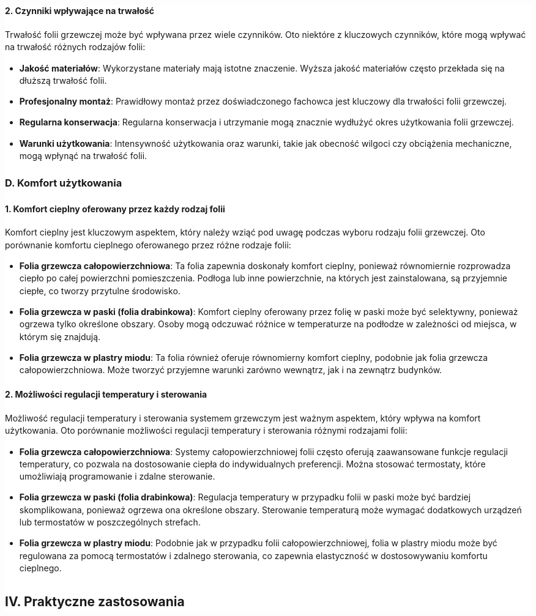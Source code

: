 #### 2. Czynniki wpływające na trwałość

Trwałość folii grzewczej może być wpływana przez wiele czynników. Oto niektóre z kluczowych czynników, które mogą wpływać na trwałość różnych rodzajów folii:

- **Jakość materiałów**: Wykorzystane materiały mają istotne znaczenie. Wyższa jakość materiałów często przekłada się na dłuższą trwałość folii.

- **Profesjonalny montaż**: Prawidłowy montaż przez doświadczonego fachowca jest kluczowy dla trwałości folii grzewczej.

- **Regularna konserwacja**: Regularna konserwacja i utrzymanie mogą znacznie wydłużyć okres użytkowania folii grzewczej.

- **Warunki użytkowania**: Intensywność użytkowania oraz warunki, takie jak obecność wilgoci czy obciążenia mechaniczne, mogą wpłynąć na trwałość folii.

### D. Komfort użytkowania

#### 1. Komfort cieplny oferowany przez każdy rodzaj folii

Komfort cieplny jest kluczowym aspektem, który należy wziąć pod uwagę podczas wyboru rodzaju folii grzewczej. Oto porównanie komfortu cieplnego oferowanego przez różne rodzaje folii:

- **Folia grzewcza całopowierzchniowa**: Ta folia zapewnia doskonały komfort cieplny, ponieważ równomiernie rozprowadza ciepło po całej powierzchni pomieszczenia. Podłoga lub inne powierzchnie, na których jest zainstalowana, są przyjemnie ciepłe, co tworzy przytulne środowisko.

- **Folia grzewcza w paski (folia drabinkowa)**: Komfort cieplny oferowany przez folię w paski może być selektywny, ponieważ ogrzewa tylko określone obszary. Osoby mogą odczuwać różnice w temperaturze na podłodze w zależności od miejsca, w którym się znajdują.

- **Folia grzewcza w plastry miodu**: Ta folia również oferuje równomierny komfort cieplny, podobnie jak folia grzewcza całopowierzchniowa. Może tworzyć przyjemne warunki zarówno wewnątrz, jak i na zewnątrz budynków.

#### 2. Możliwości regulacji temperatury i sterowania

Możliwość regulacji temperatury i sterowania systemem grzewczym jest ważnym aspektem, który wpływa na komfort użytkowania. Oto porównanie możliwości regulacji temperatury i sterowania różnymi rodzajami folii:

- **Folia grzewcza całopowierzchniowa**: Systemy całopowierzchniowej folii często oferują zaawansowane funkcje regulacji temperatury, co pozwala na dostosowanie ciepła do indywidualnych preferencji. Można stosować termostaty, które umożliwiają programowanie i zdalne sterowanie.

- **Folia grzewcza w paski (folia drabinkowa)**: Regulacja temperatury w przypadku folii w paski może być bardziej skomplikowana, ponieważ ogrzewa ona określone obszary. Sterowanie temperaturą może wymagać dodatkowych urządzeń lub termostatów w poszczególnych strefach.

- **Folia grzewcza w plastry miodu**: Podobnie jak w przypadku folii całopowierzchniowej, folia w plastry miodu może być regulowana za pomocą termostatów i zdalnego sterowania, co zapewnia elastyczność w dostosowywaniu komfortu cieplnego.

## IV. Praktyczne zastosowania
